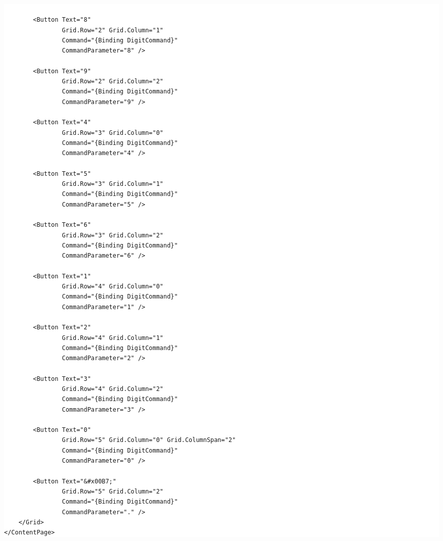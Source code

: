 ```xaml

        <Button Text="8"
                Grid.Row="2" Grid.Column="1"
                Command="{Binding DigitCommand}"
                CommandParameter="8" />

        <Button Text="9"
                Grid.Row="2" Grid.Column="2"
                Command="{Binding DigitCommand}"
                CommandParameter="9" />

        <Button Text="4"
                Grid.Row="3" Grid.Column="0"
                Command="{Binding DigitCommand}"
                CommandParameter="4" />

        <Button Text="5"
                Grid.Row="3" Grid.Column="1"
                Command="{Binding DigitCommand}"
                CommandParameter="5" />

        <Button Text="6"
                Grid.Row="3" Grid.Column="2"
                Command="{Binding DigitCommand}"
                CommandParameter="6" />

        <Button Text="1"
                Grid.Row="4" Grid.Column="0"
                Command="{Binding DigitCommand}"
                CommandParameter="1" />

        <Button Text="2"
                Grid.Row="4" Grid.Column="1"
                Command="{Binding DigitCommand}"
                CommandParameter="2" />

        <Button Text="3"
                Grid.Row="4" Grid.Column="2"
                Command="{Binding DigitCommand}"
                CommandParameter="3" />

        <Button Text="0"
                Grid.Row="5" Grid.Column="0" Grid.ColumnSpan="2"
                Command="{Binding DigitCommand}"
                CommandParameter="0" />

        <Button Text="&#x00B7;"
                Grid.Row="5" Grid.Column="2"
                Command="{Binding DigitCommand}"
                CommandParameter="." />
    </Grid>
</ContentPage>
```
